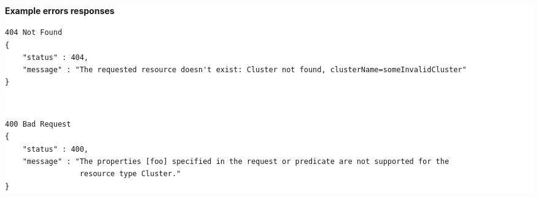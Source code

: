 **Example errors responses**

    404 Not Found
	{   
    	"status" : 404,   
    	"message" : "The requested resource doesn't exist: Cluster not found, clusterName=someInvalidCluster" 
	} 

&nbsp;

	400 Bad Request
	{   
    	"status" : 400,   
    	"message" : "The properties [foo] specified in the request or predicate are not supported for the 
                	 resource type Cluster."
	}



